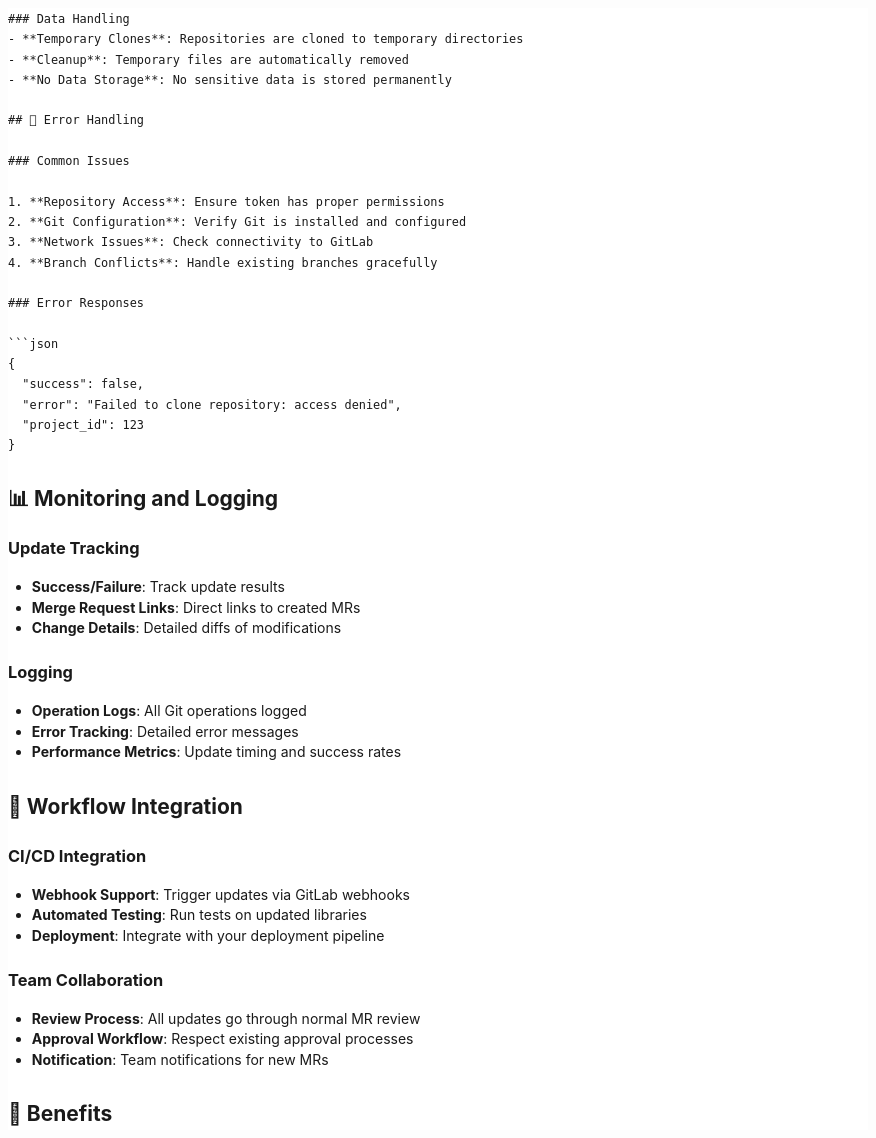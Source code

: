 ```
### Data Handling
- **Temporary Clones**: Repositories are cloned to temporary directories
- **Cleanup**: Temporary files are automatically removed
- **No Data Storage**: No sensitive data is stored permanently

## 🚨 Error Handling

### Common Issues

1. **Repository Access**: Ensure token has proper permissions
2. **Git Configuration**: Verify Git is installed and configured
3. **Network Issues**: Check connectivity to GitLab
4. **Branch Conflicts**: Handle existing branches gracefully

### Error Responses

```json
{
  "success": false,
  "error": "Failed to clone repository: access denied",
  "project_id": 123
}
```

## 📊 Monitoring and Logging

### Update Tracking
- **Success/Failure**: Track update results
- **Merge Request Links**: Direct links to created MRs
- **Change Details**: Detailed diffs of modifications

### Logging
- **Operation Logs**: All Git operations logged
- **Error Tracking**: Detailed error messages
- **Performance Metrics**: Update timing and success rates

## 🔄 Workflow Integration

### CI/CD Integration
- **Webhook Support**: Trigger updates via GitLab webhooks
- **Automated Testing**: Run tests on updated libraries
- **Deployment**: Integrate with your deployment pipeline

### Team Collaboration
- **Review Process**: All updates go through normal MR review
- **Approval Workflow**: Respect existing approval processes
- **Notification**: Team notifications for new MRs

## 🎉 Benefits
